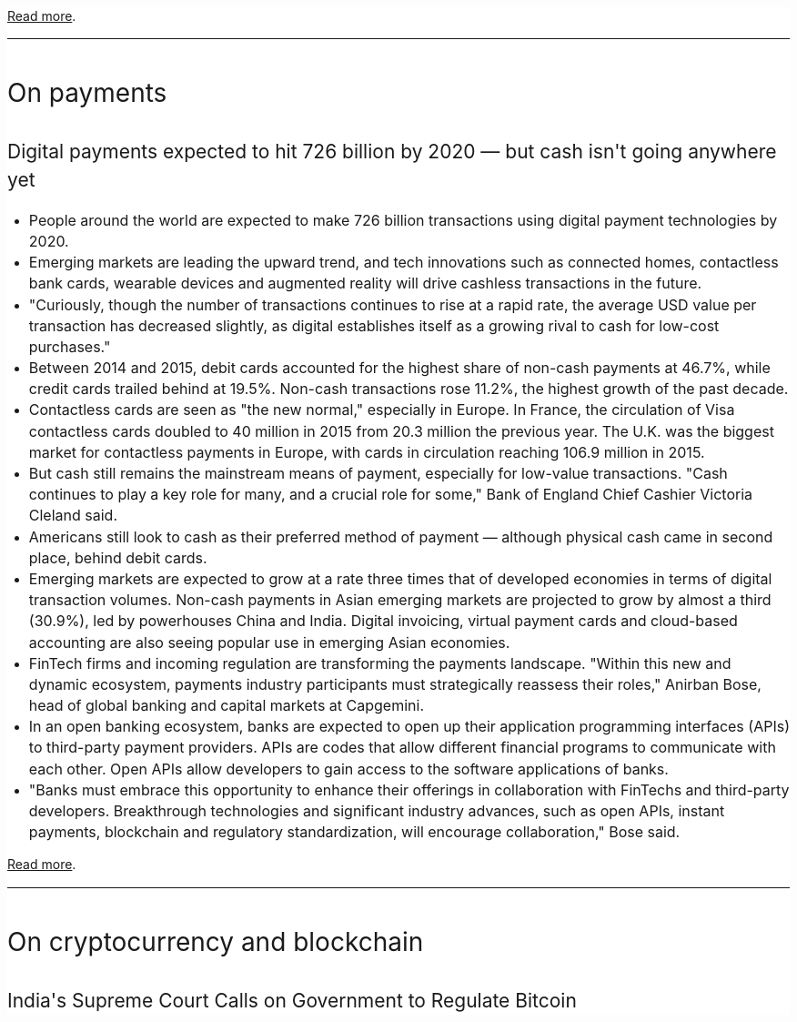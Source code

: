 <p><a href="https://www.prnewswire.com/news-releases/idology-annual-fraud-report-reveals-two-thirds-of-businesses-experienced-increased-fraud-attempts-in-2017-a-58-percent-increase-over-previous-year-300556498.html"><span style="font-weight: 400;">Read more</span></a><span style="font-weight: 400;">.</span></p>
<hr />
<h1><span style="font-weight: 400;">On payments</span></h1>
<h2><span style="font-weight: 400;">Digital payments expected to hit 726 billion by 2020 — but cash isn't going anywhere yet</span></h2>
<ul>
<li style="font-weight: 400;"><span style="font-weight: 400; font-size: 12pt;">People around the world are expected to make 726 billion transactions using digital payment technologies by 2020. </span></li>
<li style="font-weight: 400;"><span style="font-weight: 400; font-size: 12pt;">Emerging markets are leading the upward trend, and tech innovations such as connected homes, contactless bank cards, wearable devices and augmented reality will drive cashless transactions in the future.</span></li>
<li style="font-weight: 400;"><span style="font-weight: 400; font-size: 12pt;">"Curiously, though the number of transactions continues to rise at a rapid rate, the average USD value per transaction has decreased slightly, as digital establishes itself as a growing rival to cash for low-cost purchases."</span></li>
<li style="font-weight: 400;"><span style="font-weight: 400; font-size: 12pt;">Between 2014 and 2015, debit cards accounted for the highest share of non-cash payments at 46.7%, while credit cards trailed behind at 19.5%. Non-cash transactions rose 11.2%, the highest growth of the past decade.</span></li>
<li style="font-weight: 400;"><span style="font-weight: 400; font-size: 12pt;">Contactless cards are seen as "the new normal," especially in Europe. In France, the circulation of Visa contactless cards doubled to 40 million in 2015 from 20.3 million the previous year. The U.K. was the biggest market for contactless payments in Europe, with cards in circulation reaching 106.9 million in 2015.</span></li>
<li style="font-weight: 400;"><span style="font-weight: 400; font-size: 12pt;">But cash still remains the mainstream means of payment, especially for low-value transactions. "Cash continues to play a key role for many, and a crucial role for some," Bank of England Chief Cashier Victoria Cleland said.</span></li>
<li style="font-weight: 400;"><span style="font-weight: 400; font-size: 12pt;">Americans still look to cash as their preferred method of payment — although physical cash came in second place, behind debit cards.</span></li>
<li style="font-weight: 400;"><span style="font-weight: 400; font-size: 12pt;">Emerging markets are expected to grow at a rate three times that of developed economies in terms of digital transaction volumes. Non-cash payments in Asian emerging markets are projected to grow by almost a third (30.9%), led by powerhouses China and India. Digital invoicing, virtual payment cards and cloud-based accounting are also seeing popular use in emerging Asian economies.</span></li>
<li style="font-weight: 400;"><span style="font-weight: 400; font-size: 12pt;">FinTech firms and incoming regulation are transforming the payments landscape. "Within this new and dynamic ecosystem, payments industry participants must strategically reassess their roles," Anirban Bose, head of global banking and capital markets at Capgemini. </span></li>
<li style="font-weight: 400;"><span style="font-weight: 400; font-size: 12pt;">In an open banking ecosystem, banks are expected to open up their application programming interfaces (APIs) to third-party payment providers. APIs are codes that allow different financial programs to communicate with each other. Open APIs allow developers to gain access to the software applications of banks.</span></li>
<li style="font-weight: 400;"><span style="font-weight: 400; font-size: 12pt;">"Banks must embrace this opportunity to enhance their offerings in collaboration with FinTechs and third-party developers. Breakthrough technologies and significant industry advances, such as open APIs, instant payments, blockchain and regulatory standardization, will encourage collaboration," Bose said. </span></li>
</ul>
<p><a href="https://www.cnbc.com/2017/10/09/digital-payments-expected-to-hit-726-billion-by-2020-study-finds.html"><span style="font-weight: 400;">Read more</span></a><span style="font-weight: 400;">.</span></p>
<hr />
<h1><span style="font-weight: 400;">On cryptocurrency and blockchain</span></h1>
<h2><span style="font-weight: 400;">India's Supreme Court Calls on Government to Regulate Bitcoin</span></h2>
<ul>